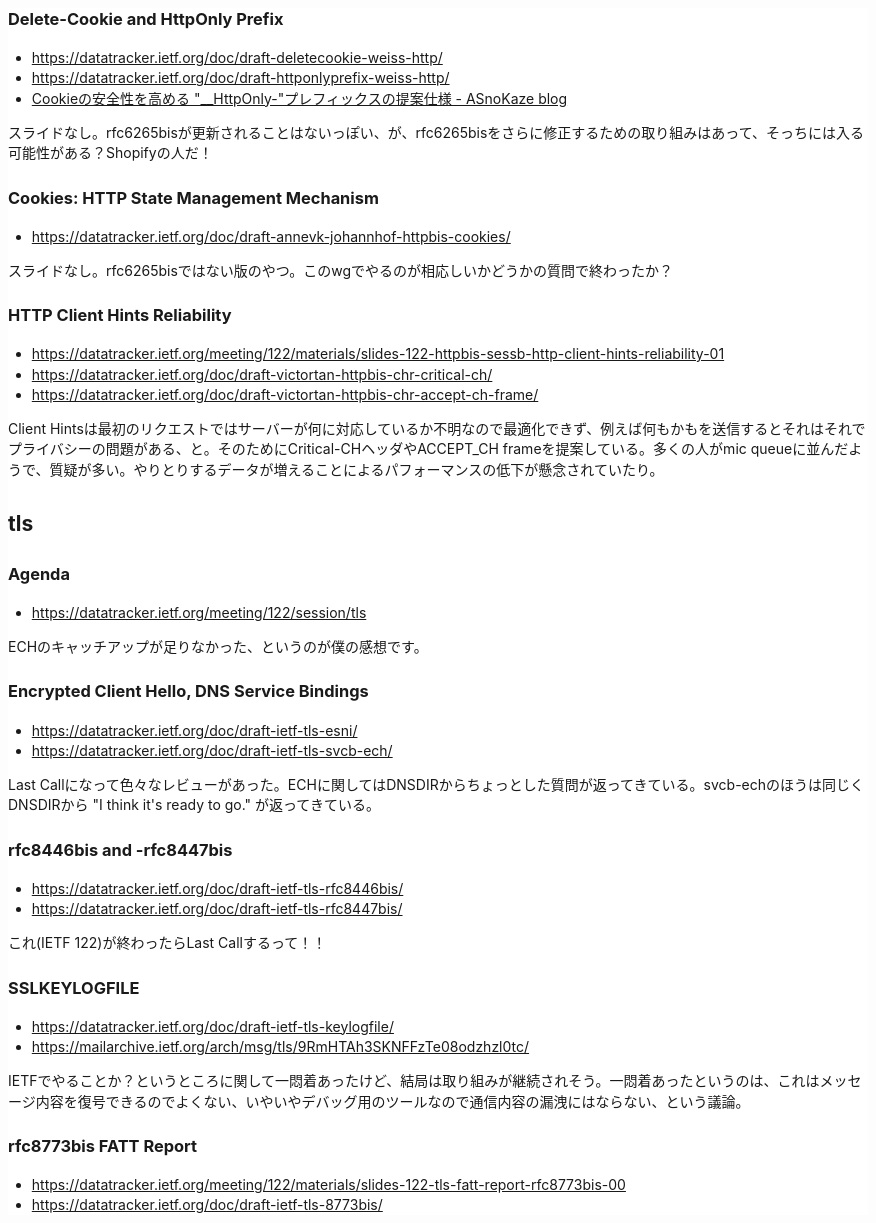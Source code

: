 ### Delete-Cookie and HttpOnly Prefix
* <https://datatracker.ietf.org/doc/draft-deletecookie-weiss-http/>
* <https://datatracker.ietf.org/doc/draft-httponlyprefix-weiss-http/>
* [Cookieの安全性を高める "\_\_HttpOnly-"プレフィックスの提案仕様 - ASnoKaze blog](https://asnokaze.hatenablog.com/entry/2025/03/21/000347)

スライドなし。rfc6265bisが更新されることはないっぽい、が、rfc6265bisをさらに修正するための取り組みはあって、そっちには入る可能性がある？Shopifyの人だ！

### Cookies: HTTP State Management Mechanism
* <https://datatracker.ietf.org/doc/draft-annevk-johannhof-httpbis-cookies/>

スライドなし。rfc6265bisではない版のやつ。このwgでやるのが相応しいかどうかの質問で終わったか？

### HTTP Client Hints Reliability
* <https://datatracker.ietf.org/meeting/122/materials/slides-122-httpbis-sessb-http-client-hints-reliability-01>
* <https://datatracker.ietf.org/doc/draft-victortan-httpbis-chr-critical-ch/>
* <https://datatracker.ietf.org/doc/draft-victortan-httpbis-chr-accept-ch-frame/>

Client Hintsは最初のリクエストではサーバーが何に対応しているか不明なので最適化できず、例えば何もかもを送信するとそれはそれでプライバシーの問題がある、と。そのためにCritical-CHヘッダやACCEPT_CH frameを提案している。多くの人がmic queueに並んだようで、質疑が多い。やりとりするデータが増えることによるパフォーマンスの低下が懸念されていたり。

## tls
### Agenda
* <https://datatracker.ietf.org/meeting/122/session/tls>

ECHのキャッチアップが足りなかった、というのが僕の感想です。

### Encrypted Client Hello, DNS Service Bindings
* <https://datatracker.ietf.org/doc/draft-ietf-tls-esni/>
* <https://datatracker.ietf.org/doc/draft-ietf-tls-svcb-ech/>

Last Callになって色々なレビューがあった。ECHに関してはDNSDIRからちょっとした質問が返ってきている。svcb-echのほうは同じくDNSDIRから "I think it's ready to go." が返ってきている。

### rfc8446bis and -rfc8447bis
* <https://datatracker.ietf.org/doc/draft-ietf-tls-rfc8446bis/>
* <https://datatracker.ietf.org/doc/draft-ietf-tls-rfc8447bis/>

これ(IETF 122)が終わったらLast Callするって！！

### SSLKEYLOGFILE
* <https://datatracker.ietf.org/doc/draft-ietf-tls-keylogfile/>
* <https://mailarchive.ietf.org/arch/msg/tls/9RmHTAh3SKNFFzTe08odzhzl0tc/>

IETFでやることか？というところに関して一悶着あったけど、結局は取り組みが継続されそう。一悶着あったというのは、これはメッセージ内容を復号できるのでよくない、いやいやデバッグ用のツールなので通信内容の漏洩にはならない、という議論。

### rfc8773bis FATT Report
* <https://datatracker.ietf.org/meeting/122/materials/slides-122-tls-fatt-report-rfc8773bis-00>
* <https://datatracker.ietf.org/doc/draft-ietf-tls-8773bis/>
